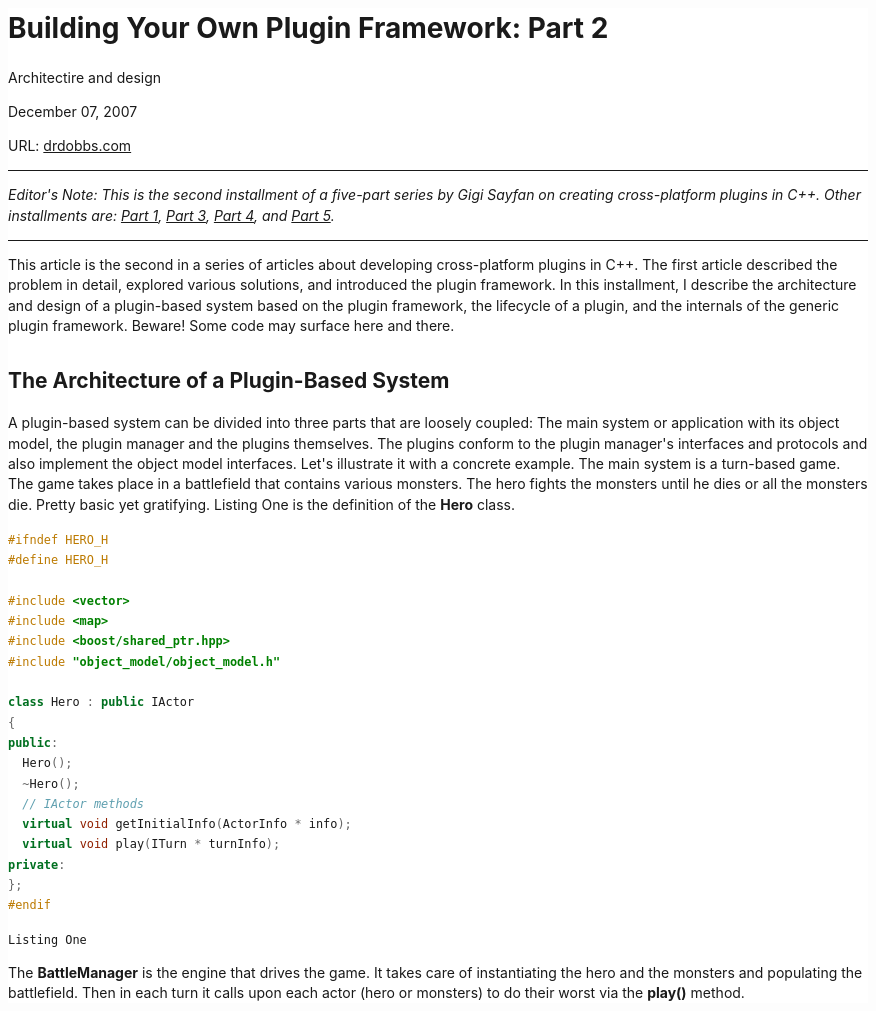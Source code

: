 # Building Your Own Plugin Framework: Part 2
Architectire and design

December 07, 2007

URL: [drdobbs.com](https://www.drdobbs.com/cpp/building-your-own-plugin-framework-part/204702751)

---
*Editor's Note: This is the second installment of a five-part series by Gigi Sayfan on creating cross-platform plugins in C++. Other installments are: [Part 1](Building%20Your%20Own%20Plugin%20Framework%20Part%201.md), [Part 3](Building%20Your%20Own%20Plugin%20Framework%20Part%203.md), [Part 4](Building%20Your%20Own%20Plugin%20Framework%20Part%204.md), and [Part 5](Building%20Your%20Own%20Plugin%20Framework%20Part%205.md).*

---

This article is the second in a series of articles about developing cross-platform plugins in C++. The first article described the problem in detail, explored various solutions, and introduced the plugin framework. In this installment, I describe the architecture and design of a plugin-based system based on the plugin framework, the lifecycle of a plugin, and the internals of the generic plugin framework. Beware! Some code may surface here and there.

## The Architecture of a Plugin-Based System
A plugin-based system can be divided into three parts that are loosely coupled: The main system or application with its object model, the plugin manager and the plugins themselves. The plugins conform to the plugin manager's interfaces and protocols and also implement the object model interfaces. Let's illustrate it with a concrete example. The main system is a turn-based game. The game takes place in a battlefield that contains various monsters. The hero fights the monsters until he dies or all the monsters die. Pretty basic yet gratifying. Listing One is the definition of the **Hero** class.

```c++
#ifndef HERO_H
#define HERO_H
 
#include <vector>
#include <map>
#include <boost/shared_ptr.hpp>
#include "object_model/object_model.h"
 
class Hero : public IActor
{
public:
  Hero();
  ~Hero();
  // IActor methods
  virtual void getInitialInfo(ActorInfo * info);
  virtual void play(ITurn * turnInfo);
private:
};
#endif
```
```Listing One```

The **BattleManager** is the engine that drives the game. It takes care of instantiating the hero and the monsters and populating the battlefield. Then in each turn it calls upon each actor (hero or monsters) to do their worst via the **play()** method.

```